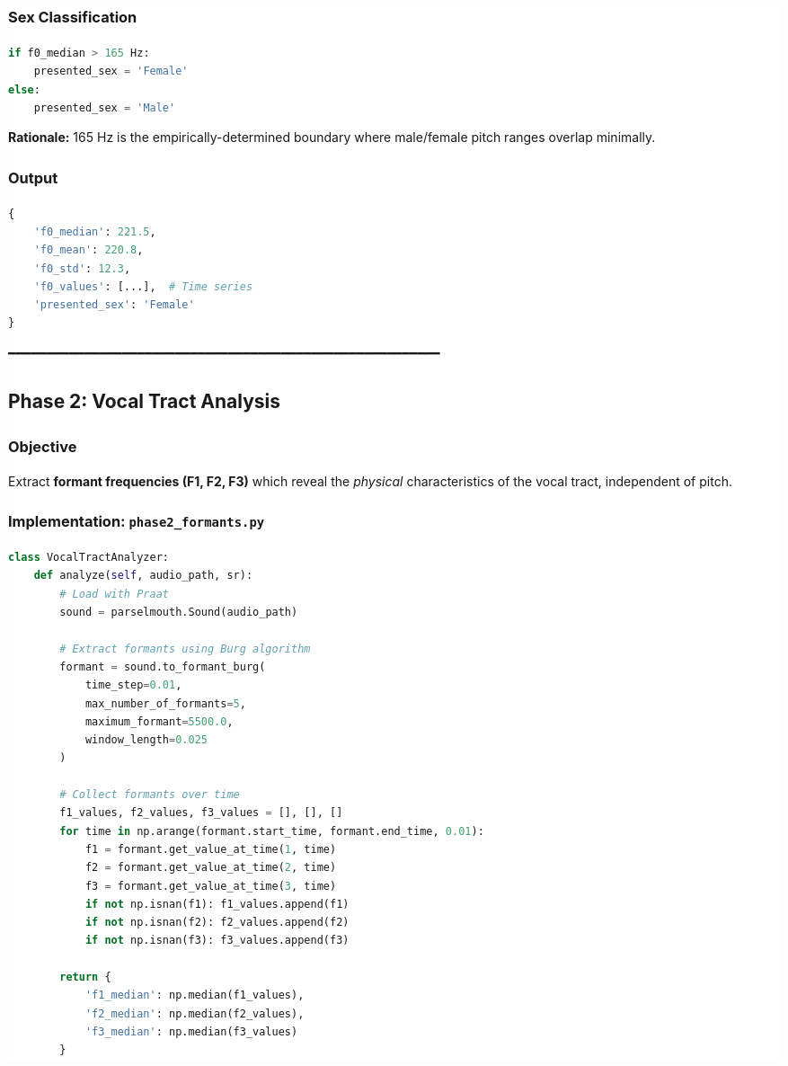 ### Sex Classification

```python
if f0_median > 165 Hz:
    presented_sex = 'Female'
else:
    presented_sex = 'Male'
```

**Rationale:** 165 Hz is the empirically-determined boundary where male/female pitch ranges overlap minimally.

### Output

```python
{
    'f0_median': 221.5,
    'f0_mean': 220.8,
    'f0_std': 12.3,
    'f0_values': [...],  # Time series
    'presented_sex': 'Female'
}
```

━━━━━━━━━━━━━━━━━━━━━━━━━━━━━━━━━━━━━━━━━━━━━━━━━━━━━━━━━

## Phase 2: Vocal Tract Analysis

### Objective

Extract **formant frequencies (F1, F2, F3)** which reveal the *physical* characteristics of the vocal tract, independent of pitch.

### Implementation: `phase2_formants.py`

```python
class VocalTractAnalyzer:
    def analyze(self, audio_path, sr):
        # Load with Praat
        sound = parselmouth.Sound(audio_path)

        # Extract formants using Burg algorithm
        formant = sound.to_formant_burg(
            time_step=0.01,
            max_number_of_formants=5,
            maximum_formant=5500.0,
            window_length=0.025
        )

        # Collect formants over time
        f1_values, f2_values, f3_values = [], [], []
        for time in np.arange(formant.start_time, formant.end_time, 0.01):
            f1 = formant.get_value_at_time(1, time)
            f2 = formant.get_value_at_time(2, time)
            f3 = formant.get_value_at_time(3, time)
            if not np.isnan(f1): f1_values.append(f1)
            if not np.isnan(f2): f2_values.append(f2)
            if not np.isnan(f3): f3_values.append(f3)

        return {
            'f1_median': np.median(f1_values),
            'f2_median': np.median(f2_values),
            'f3_median': np.median(f3_values)
        }
```
